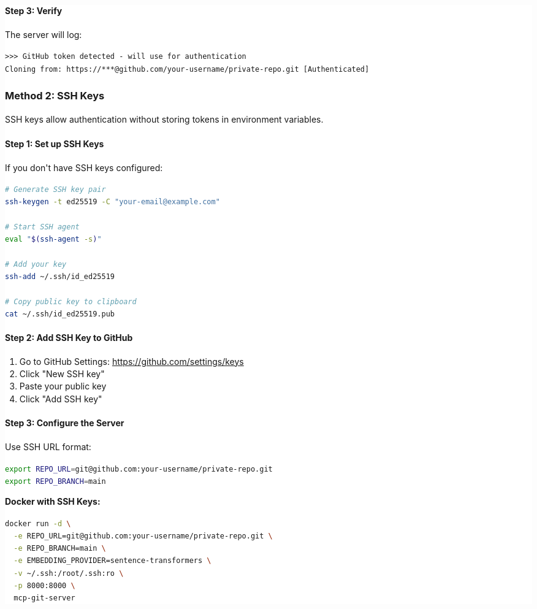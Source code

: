 #### Step 3: Verify

The server will log:
```
>>> GitHub token detected - will use for authentication
Cloning from: https://***@github.com/your-username/private-repo.git [Authenticated]
```

### Method 2: SSH Keys

SSH keys allow authentication without storing tokens in environment variables.

#### Step 1: Set up SSH Keys

If you don't have SSH keys configured:

```bash
# Generate SSH key pair
ssh-keygen -t ed25519 -C "your-email@example.com"

# Start SSH agent
eval "$(ssh-agent -s)"

# Add your key
ssh-add ~/.ssh/id_ed25519

# Copy public key to clipboard
cat ~/.ssh/id_ed25519.pub
```

#### Step 2: Add SSH Key to GitHub

1. Go to GitHub Settings: https://github.com/settings/keys
2. Click "New SSH key"
3. Paste your public key
4. Click "Add SSH key"

#### Step 3: Configure the Server

Use SSH URL format:

```bash
export REPO_URL=git@github.com:your-username/private-repo.git
export REPO_BRANCH=main
```

**Docker with SSH Keys:**

```bash
docker run -d \
  -e REPO_URL=git@github.com:your-username/private-repo.git \
  -e REPO_BRANCH=main \
  -e EMBEDDING_PROVIDER=sentence-transformers \
  -v ~/.ssh:/root/.ssh:ro \
  -p 8000:8000 \
  mcp-git-server
```
